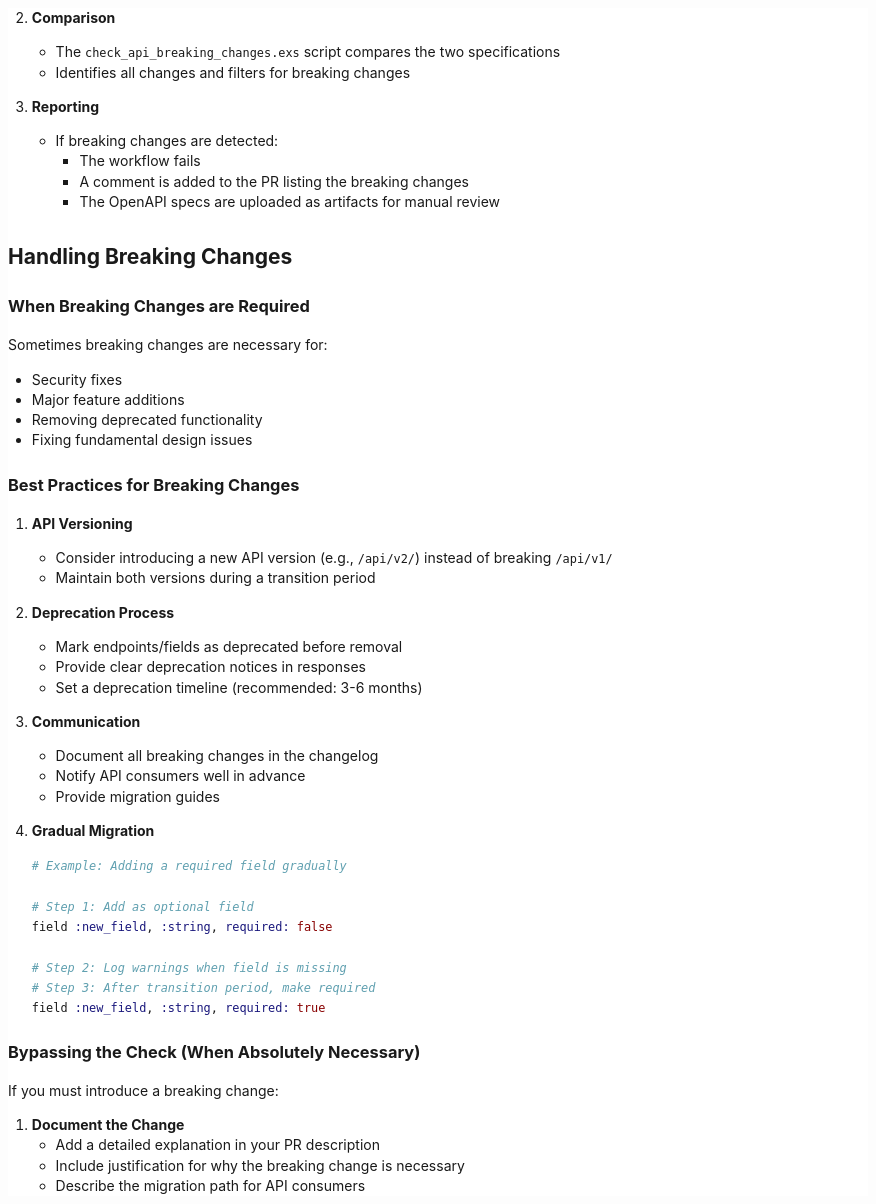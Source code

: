 2. **Comparison**
   - The `check_api_breaking_changes.exs` script compares the two specifications
   - Identifies all changes and filters for breaking changes

3. **Reporting**
   - If breaking changes are detected:
     - The workflow fails
     - A comment is added to the PR listing the breaking changes
     - The OpenAPI specs are uploaded as artifacts for manual review

## Handling Breaking Changes

### When Breaking Changes are Required

Sometimes breaking changes are necessary for:
- Security fixes
- Major feature additions
- Removing deprecated functionality
- Fixing fundamental design issues

### Best Practices for Breaking Changes

1. **API Versioning**
   - Consider introducing a new API version (e.g., `/api/v2/`) instead of breaking `/api/v1/`
   - Maintain both versions during a transition period

2. **Deprecation Process**
   - Mark endpoints/fields as deprecated before removal
   - Provide clear deprecation notices in responses
   - Set a deprecation timeline (recommended: 3-6 months)

3. **Communication**
   - Document all breaking changes in the changelog
   - Notify API consumers well in advance
   - Provide migration guides

4. **Gradual Migration**
   ```elixir
   # Example: Adding a required field gradually
   
   # Step 1: Add as optional field
   field :new_field, :string, required: false
   
   # Step 2: Log warnings when field is missing
   # Step 3: After transition period, make required
   field :new_field, :string, required: true
   ```

### Bypassing the Check (When Absolutely Necessary)

If you must introduce a breaking change:

1. **Document the Change**
   - Add a detailed explanation in your PR description
   - Include justification for why the breaking change is necessary
   - Describe the migration path for API consumers
